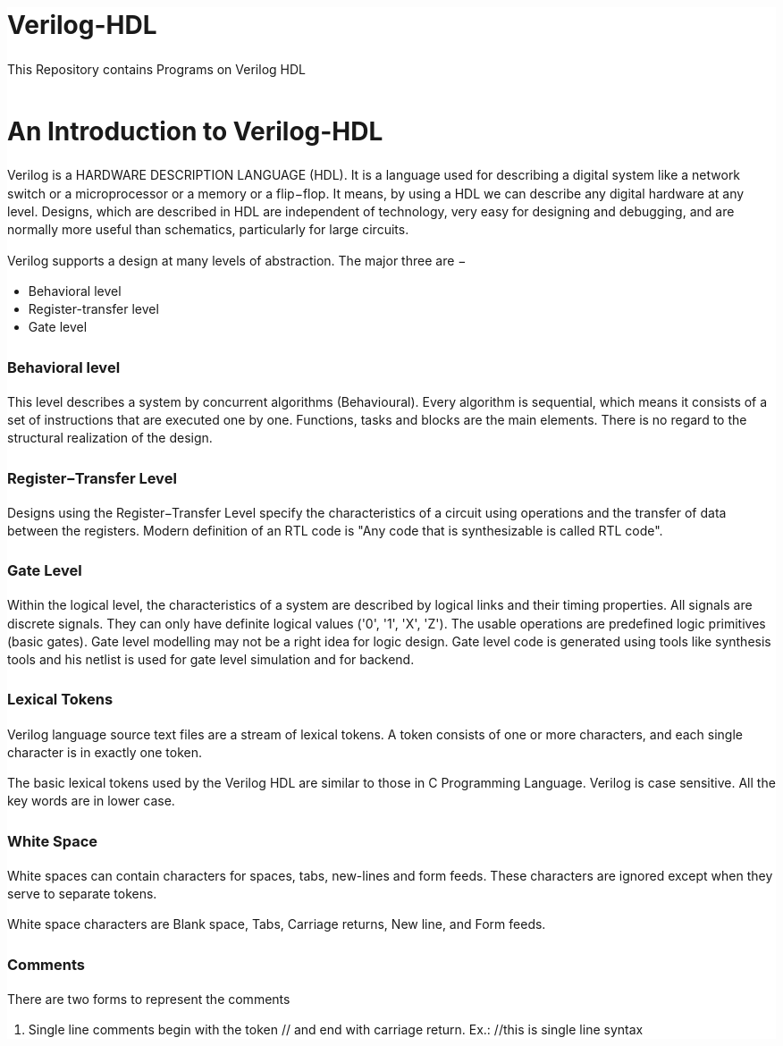 # Verilog-HDL
This Repository contains Programs on Verilog HDL

# An Introduction to Verilog-HDL
Verilog is a HARDWARE DESCRIPTION LANGUAGE (HDL). It is a language used for describing a digital system like a network switch or a microprocessor or a memory or a flip−flop. It means, by using a HDL we can describe any digital hardware at any level. Designs, which are described in HDL are independent of technology, very easy for designing and debugging, and are normally more useful than schematics, particularly for large circuits.

Verilog supports a design at many levels of abstraction. The major three are −

- Behavioral level
- Register-transfer level
- Gate level
### Behavioral level
This level describes a system by concurrent algorithms (Behavioural). Every algorithm is sequential, which means it consists of a set of instructions that are executed one by one. Functions, tasks and blocks are the main elements. There is no regard to the structural realization of the design.

### Register−Transfer Level
Designs using the Register−Transfer Level specify the characteristics of a circuit using operations and the transfer of data between the registers. Modern definition of an RTL code is "Any code that is synthesizable is called RTL code".

### Gate Level
Within the logical level, the characteristics of a system are described by logical links and their timing properties. All signals are discrete signals. They can only have definite logical values ('0', '1', 'X', 'Z'). The usable operations are predefined logic primitives (basic gates). Gate level modelling may not be a right idea for logic design. Gate level code is generated using tools like synthesis tools and his netlist is used for gate level simulation and for backend.

### Lexical Tokens
Verilog language source text files are a stream of lexical tokens. A token consists of one or more characters, and each single character is in exactly one token.

The basic lexical tokens used by the Verilog HDL are similar to those in C Programming Language. Verilog is case sensitive. All the key words are in lower case.

### White Space
White spaces can contain characters for spaces, tabs, new-lines and form feeds. These characters are ignored except when they serve to separate tokens.

White space characters are Blank space, Tabs, Carriage returns, New line, and Form feeds.

### Comments
There are two forms to represent the comments

1) Single line comments begin with the token // and end with carriage return.
Ex.: //this is single line syntax
